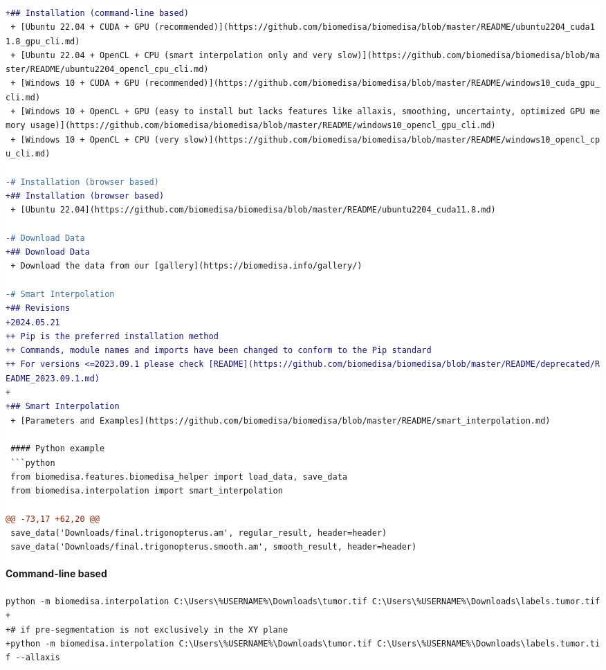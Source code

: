 ```diff
+## Installation (command-line based)
 + [Ubuntu 22.04 + CUDA + GPU (recommended)](https://github.com/biomedisa/biomedisa/blob/master/README/ubuntu2204_cuda11.8_gpu_cli.md)
 + [Ubuntu 22.04 + OpenCL + CPU (smart interpolation only and very slow)](https://github.com/biomedisa/biomedisa/blob/master/README/ubuntu2204_opencl_cpu_cli.md)
 + [Windows 10 + CUDA + GPU (recommended)](https://github.com/biomedisa/biomedisa/blob/master/README/windows10_cuda_gpu_cli.md)
 + [Windows 10 + OpenCL + GPU (easy to install but lacks features like allaxis, smoothing, uncertainty, optimized GPU memory usage)](https://github.com/biomedisa/biomedisa/blob/master/README/windows10_opencl_gpu_cli.md)
 + [Windows 10 + OpenCL + CPU (very slow)](https://github.com/biomedisa/biomedisa/blob/master/README/windows10_opencl_cpu_cli.md)
 
-# Installation (browser based)
+## Installation (browser based)
 + [Ubuntu 22.04](https://github.com/biomedisa/biomedisa/blob/master/README/ubuntu2204_cuda11.8.md)
 
-# Download Data
+## Download Data
 + Download the data from our [gallery](https://biomedisa.info/gallery/)
 
-# Smart Interpolation
+## Revisions
+2024.05.21
++ Pip is the preferred installation method
++ Commands, module names and imports have been changed to conform to the Pip standard
++ For versions <=2023.09.1 please check [README](https://github.com/biomedisa/biomedisa/blob/master/README/deprecated/README_2023.09.1.md)
+
+## Smart Interpolation
 + [Parameters and Examples](https://github.com/biomedisa/biomedisa/blob/master/README/smart_interpolation.md)
 
 #### Python example
 ```python
 from biomedisa.features.biomedisa_helper import load_data, save_data
 from biomedisa.interpolation import smart_interpolation
 
@@ -73,17 +62,20 @@
 save_data('Downloads/final.trigonopterus.am', regular_result, header=header)
 save_data('Downloads/final.trigonopterus.smooth.am', smooth_result, header=header)
 ```
 
 #### Command-line based
 ```
 python -m biomedisa.interpolation C:\Users\%USERNAME%\Downloads\tumor.tif C:\Users\%USERNAME%\Downloads\labels.tumor.tif
+
+# if pre-segmentation is not exclusively in the XY plane
+python -m biomedisa.interpolation C:\Users\%USERNAME%\Downloads\tumor.tif C:\Users\%USERNAME%\Downloads\labels.tumor.tif --allaxis
 ```
 